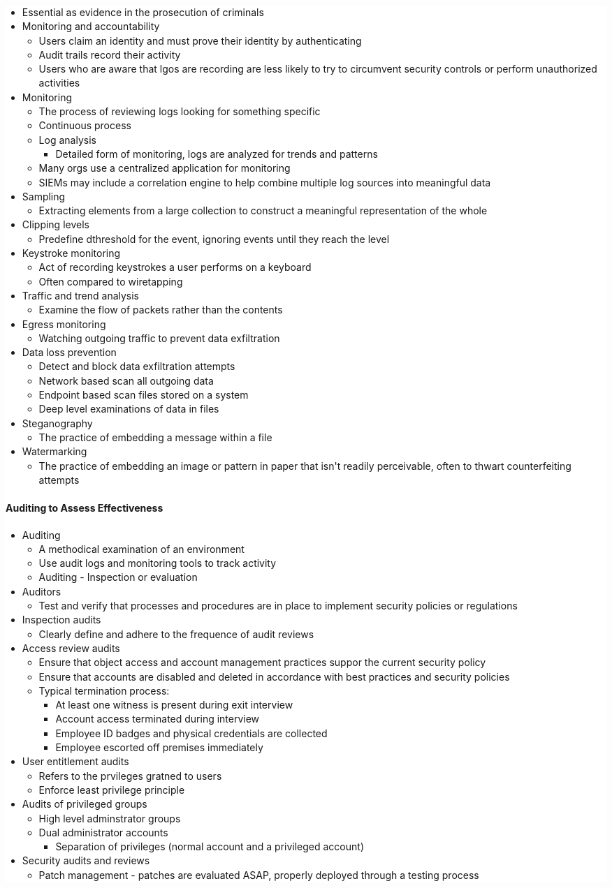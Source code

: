   * Essential as evidence in the prosecution of criminals
* Monitoring and accountability
  * Users claim an identity and must prove their identity by authenticating
  * Audit trails record their activity
  * Users who are aware that lgos are recording are less likely to try to circumvent security controls or perform unauthorized activities
* Monitoring
  * The process of reviewing logs looking for something specific
  * Continuous process
  * Log analysis
    * Detailed form of monitoring, logs are analyzed for trends and patterns
  * Many orgs use a centralized application for monitoring
  * SIEMs may include a correlation engine to help combine multiple log sources into meaningful data
* Sampling
  * Extracting elements from a large collection to construct a meaningful representation of the whole
* Clipping levels
  * Predefine dthreshold for the event, ignoring events until they reach the level
* Keystroke monitoring
  * Act of recording keystrokes a user performs on a keyboard
  * Often compared to wiretapping
* Traffic and trend analysis
  * Examine the flow of packets rather than the contents
* Egress monitoring
  * Watching outgoing traffic to prevent data exfiltration
* Data loss prevention
  * Detect and block data exfiltration attempts
  * Network based scan all outgoing data
  * Endpoint based scan files stored on a system
  * Deep level examinations of data in files
* Steganography
  * The practice of embedding a message within a file
* Watermarking
  * The practice of embedding an image or pattern in paper that isn't readily perceivable, often to thwart counterfeiting attempts

#### Auditing to Assess Effectiveness

* Auditing
  * A methodical examination of an environment
  * Use audit logs and monitoring tools to track activity
  * Auditing - Inspection or evaluation
* Auditors
  * Test and verify that processes and procedures are in place to implement security policies or regulations
* Inspection audits
  * Clearly define and adhere to the frequence of audit reviews
* Access review audits
  * Ensure that object access and account management practices suppor the current security policy
  * Ensure that accounts are disabled and deleted in accordance with best practices and security policies
  * Typical termination process:
    * At least one witness is present during exit interview
    * Account access terminated during interview
    * Employee ID badges and physical credentials are collected
    * Employee escorted off premises immediately
* User entitlement audits
  * Refers to the prvileges gratned to users
  * Enforce least privilege principle
* Audits of privileged groups
  * High level adminstrator groups
  * Dual administrator accounts
    * Separation of privileges (normal account and a privileged account)
* Security audits and reviews
  * Patch management - patches are evaluated ASAP, properly deployed through a testing process
